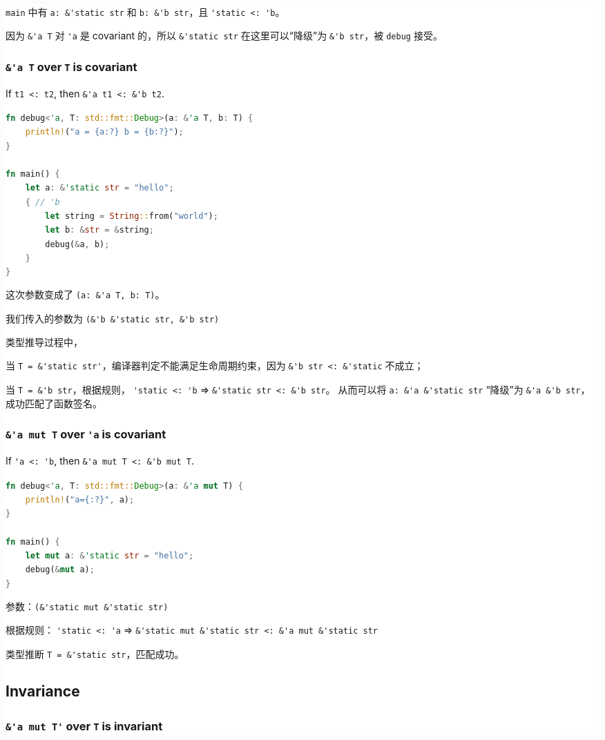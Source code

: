  `main` 中有 `a: &'static str` 和 `b: &'b str`，且 `'static <: 'b`。

因为 `&'a T` 对 `'a` 是 covariant 的，所以 `&'static str` 在这里可以“降级”为 `&'b str`，被 `debug` 接受。

### `&'a T` over `T` is covariant

If `t1 <: t2`, then `&'a t1 <: &'b t2`.

```rust
fn debug<'a, T: std::fmt::Debug>(a: &'a T, b: T) {
    println!("a = {a:?} b = {b:?}");
}

fn main() {
    let a: &'static str = "hello";
    { // 'b
        let string = String::from("world");
        let b: &str = &string;
        debug(&a, b);
    }
}
```
这次参数变成了 `(a: &'a T, b: T)`。

我们传入的参数为 `(&'b &'static str, &'b str)`

类型推导过程中，

当 `T = &'static str'`，编译器判定不能满足生命周期约束，因为 `&'b str <: &'static` 不成立；

当 `T = &'b str`，根据规则， `'static <: 'b` => `&'static str <: &'b str`。
从而可以将 `a: &'a &'static str` “降级”为 `&'a &'b str`，成功匹配了函数签名。

### `&'a mut T` over `'a` is covariant

If `'a <: 'b`, then `&'a mut T <: &'b mut T`.

```rust
fn debug<'a, T: std::fmt::Debug>(a: &'a mut T) {
    println!("a={:?}", a);
}

fn main() {
    let mut a: &'static str = "hello";
    debug(&mut a);
}
```

参数：`(&'static mut &'static str)`

根据规则： `'static <: 'a` => `&'static mut &'static str <: &'a mut &'static str`

类型推断 `T = &'static str`，匹配成功。

## Invariance

### `&'a mut T'` over `T` is invariant
